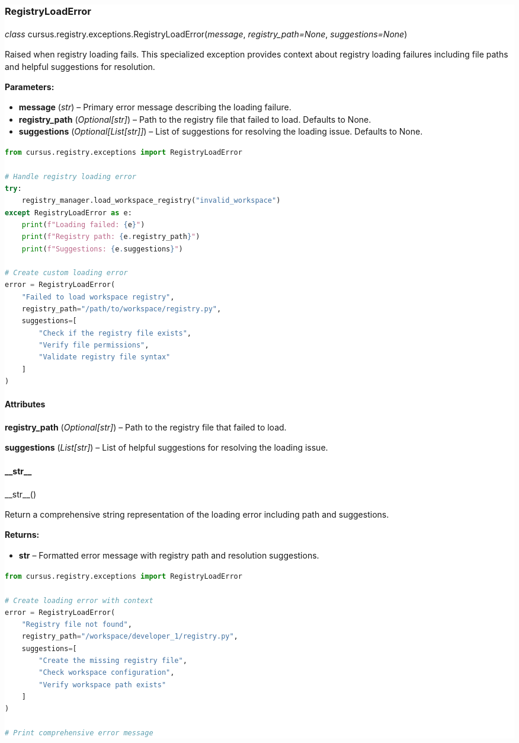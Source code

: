 ### RegistryLoadError

_class_ cursus.registry.exceptions.RegistryLoadError(_message_, _registry_path=None_, _suggestions=None_)

Raised when registry loading fails. This specialized exception provides context about registry loading failures including file paths and helpful suggestions for resolution.

**Parameters:**
- **message** (_str_) – Primary error message describing the loading failure.
- **registry_path** (_Optional[str]_) – Path to the registry file that failed to load. Defaults to None.
- **suggestions** (_Optional[List[str]]_) – List of suggestions for resolving the loading issue. Defaults to None.

```python
from cursus.registry.exceptions import RegistryLoadError

# Handle registry loading error
try:
    registry_manager.load_workspace_registry("invalid_workspace")
except RegistryLoadError as e:
    print(f"Loading failed: {e}")
    print(f"Registry path: {e.registry_path}")
    print(f"Suggestions: {e.suggestions}")

# Create custom loading error
error = RegistryLoadError(
    "Failed to load workspace registry",
    registry_path="/path/to/workspace/registry.py",
    suggestions=[
        "Check if the registry file exists",
        "Verify file permissions",
        "Validate registry file syntax"
    ]
)
```

#### Attributes

**registry_path** (_Optional[str]_) – Path to the registry file that failed to load.

**suggestions** (_List[str]_) – List of helpful suggestions for resolving the loading issue.

#### \_\_str\_\_

\_\_str\_\_()

Return a comprehensive string representation of the loading error including path and suggestions.

**Returns:**
- **str** – Formatted error message with registry path and resolution suggestions.

```python
from cursus.registry.exceptions import RegistryLoadError

# Create loading error with context
error = RegistryLoadError(
    "Registry file not found",
    registry_path="/workspace/developer_1/registry.py",
    suggestions=[
        "Create the missing registry file",
        "Check workspace configuration",
        "Verify workspace path exists"
    ]
)

# Print comprehensive error message
```